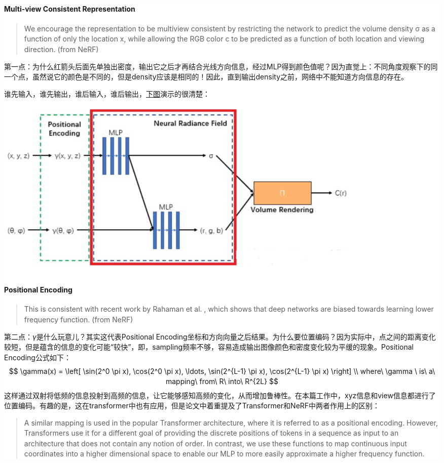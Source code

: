 #### Multi-view Consistent Representation

> We encourage the representation to be multiview consistent by restricting the network to predict the volume density σ as a function of only the location x, while allowing the RGB color c to be predicted as a function of both location and viewing direction. (from NeRF)

第一点：为什么红箭头后面先单独出密度，输出它之后才再结合光线方向信息，经过MLP得到颜色值呢？因为直觉上：不同角度观察下的同一个点，虽然说它的颜色是不同的，但是density应该是相同的！因此，直到输出density之前，网络中不能知道方向信息的存在。

谁先输入，谁先输出，谁后输入，谁后输出，[下图](https://blog.csdn.net/qq_45752541/article/details/130072505)演示的很清楚：

<img src="img/2.png" alt="image" style="zoom: 67%;" />

#### Positional Encoding

> This is consistent with recent work by Rahaman et al. , which shows that deep networks are biased towards learning lower frequency function. (from NeRF)

第二点：$\gamma$是什么玩意儿？其实这代表Positional Encoding坐标和方向向量之后结果。为什么要位置编码？因为实际中，点之间的距离变化较短，但是蕴含的信息的变化可能“较快”，即，sampling频率不够，容易造成输出图像颜色和密度变化较为平缓的现象。Positional Encoding公式如下：
$$
\gamma(x) = \left[ \sin(2^0 \pi x), \cos(2^0 \pi x), \ldots, \sin(2^{L-1} \pi x), \cos(2^{L-1} \pi x) \right] \\
where\ \gamma \ is\ a\ mapping\ from\ R\ into\ R^{2L}
$$
这样通过双射将低频的信息投射到高频的信息，让它能够感知高频的变化，从而增加鲁棒性。在本篇工作中，xyz信息和view信息都进行了位置编码。有趣的是，这在transformer中也有应用，但是论文中着重提及了Transformer和NeRF中两者作用上的区别：

> A similar mapping is used in the popular Transformer architecture, where it is referred to as a positional encoding. However, Transformers use it for a different goal of providing the discrete positions of tokens in a sequence as input to an architecture that does not contain any notion of order. In contrast, we use these functions to map continuous input coordinates into a higher dimensional space to enable our MLP to more easily approximate a higher frequency function.
